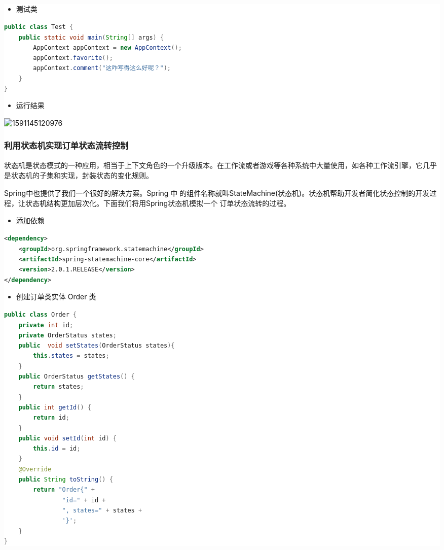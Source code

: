 - 测试类

```java
public class Test {
    public static void main(String[] args) {
        AppContext appContext = new AppContext();
        appContext.favorite();
        appContext.comment("这咋写得这么好呢？");
    }
}
```

- 运行结果

![1591145120976](C:\Users\ADMINI~1\AppData\Local\Temp\1591145120976.png)

### 利用状态机实现订单状态流转控制

状态机是状态模式的一种应用，相当于上下文角色的一个升级版本。在工作流或者游戏等各种系统中大量使用，如各种工作流引擎，它几乎是状态机的子集和实现，封装状态的变化规则。

Spring中也提供了我们一个很好的解决方案。Spring 中 的组件名称就叫StateMachine(状态机)。状态机帮助开发者简化状态控制的开发过程，让状态机结构更加层次化。下面我们将用Spring状态机模拟一个 订单状态流转的过程。

- 添加依赖

```xml
<dependency>
    <groupId>org.springframework.statemachine</groupId>
    <artifactId>spring-statemachine-core</artifactId>
    <version>2.0.1.RELEASE</version>
</dependency>
```

- 创建订单类实体 Order 类

```java
public class Order {
    private int id;
    private OrderStatus states;
    public  void setStates(OrderStatus states){
        this.states = states;
    }
    public OrderStatus getStates() {
        return states;
    }
    public int getId() {
        return id;
    }
    public void setId(int id) {
        this.id = id;
    }
    @Override
    public String toString() {
        return "Order{" +
                "id=" + id +
                ", states=" + states +
                '}';
    }
}
```
